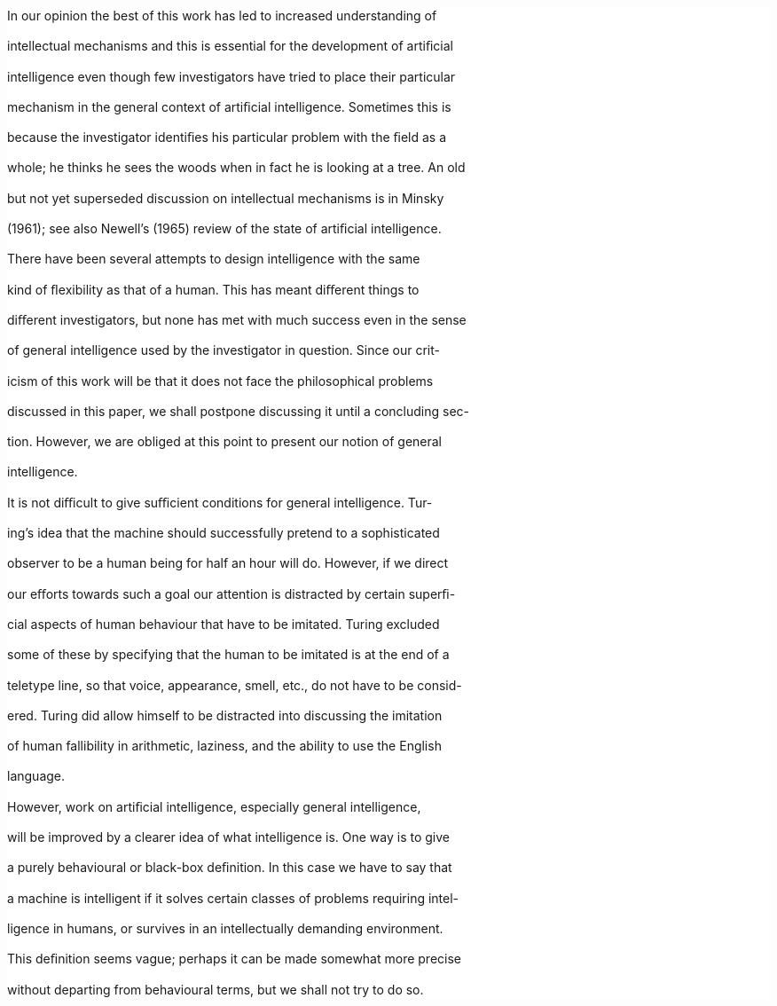 In our opinion the best of this work has led to increased understanding of

intellectual mechanisms and this is essential for the development of artiﬁcial

intelligence even though few investigators have tried to place their particular

mechanism in the general context of artiﬁcial intelligence. Sometimes this is

because the investigator identiﬁes his particular problem with the ﬁeld as a

whole; he thinks he sees the woods when in fact he is looking at a tree. An old

but not yet superseded discussion on intellectual mechanisms is in Minsky

(1961); see also Newell’s (1965) review of the state of artiﬁcial intelligence.

There have been several attempts to design intelligence with the same

kind of ﬂexibility as that of a human. This has meant diﬀerent things to

diﬀerent investigators, but none has met with much success even in the sense

of general intelligence used by the investigator in question. Since our crit-

icism of this work will be that it does not face the philosophical problems

discussed in this paper, we shall postpone discussing it until a concluding sec-

tion. However, we are obliged at this point to present our notion of general

intelligence.

It is not diﬃcult to give suﬃcient conditions for general intelligence. Tur-

ing’s idea that the machine should successfully pretend to a sophisticated

observer to be a human being for half an hour will do. However, if we direct

our eﬀorts towards such a goal our attention is distracted by certain superﬁ-

cial aspects of human behaviour that have to be imitated. Turing excluded

some of these by specifying that the human to be imitated is at the end of a

teletype line, so that voice, appearance, smell, etc., do not have to be consid-

ered. Turing did allow himself to be distracted into discussing the imitation

of human fallibility in arithmetic, laziness, and the ability to use the English

language.

However, work on artiﬁcial intelligence, especially general intelligence,

will be improved by a clearer idea of what intelligence is. One way is to give

a purely behavioural or black-box deﬁnition. In this case we have to say that

a machine is intelligent if it solves certain classes of problems requiring intel-

ligence in humans, or survives in an intellectually demanding environment.

This deﬁnition seems vague; perhaps it can be made somewhat more precise

without departing from behavioural terms, but we shall not try to do so.
